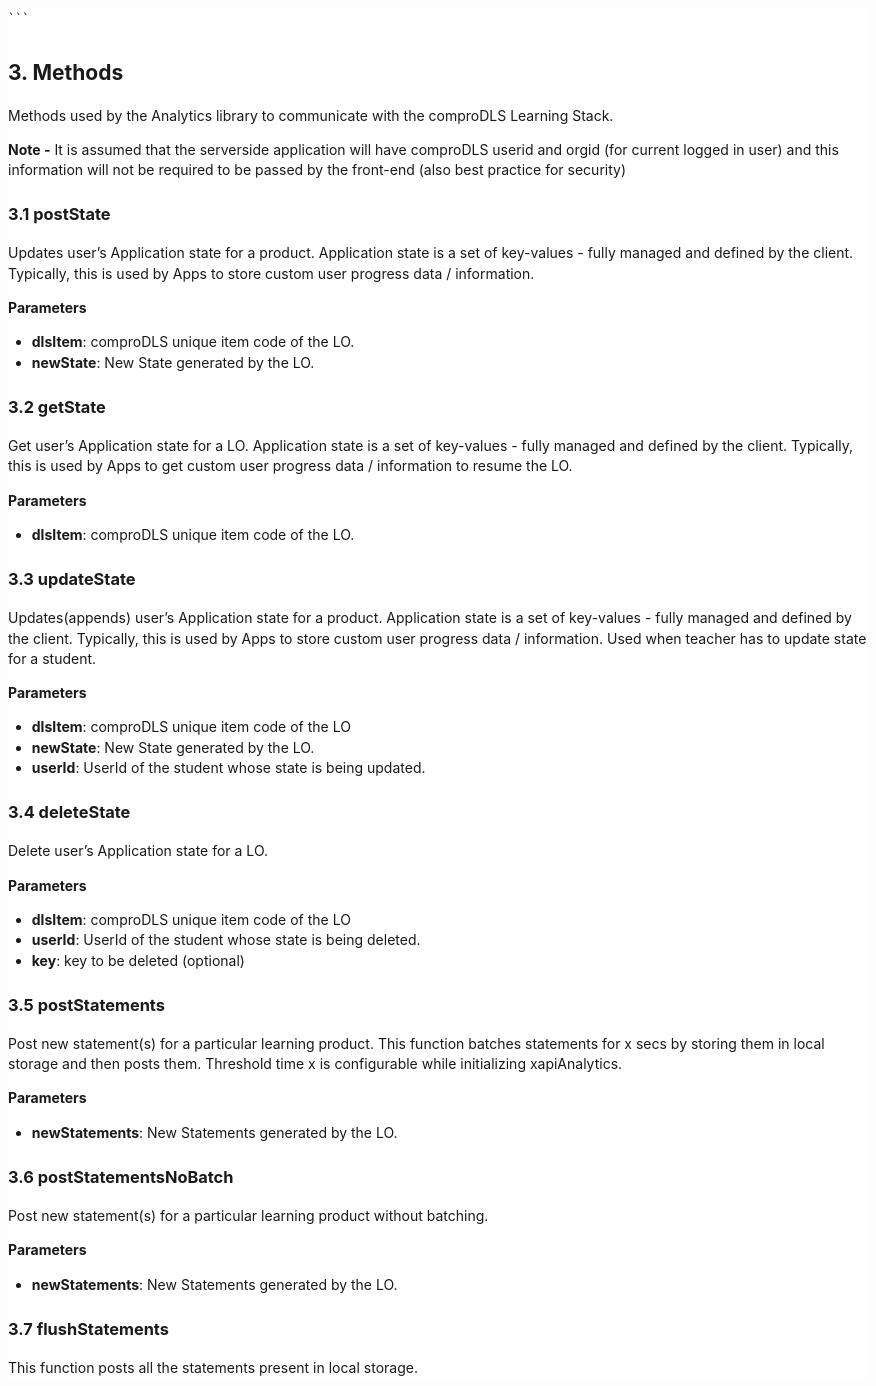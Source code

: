     ```


## 3. Methods
Methods used by the Analytics library to communicate with the comproDLS Learning Stack.

**Note -** It is assumed that the serverside application will have comproDLS userid and orgid (for current logged in user) and this information will not be required to be passed by the front-end (also best practice for security)

### 3.1 postState
Updates user’s Application state for a product. Application state is a set of key-values - fully managed and defined by the client. Typically, this is used by Apps to store custom user progress data / information.

**Parameters** 
* **dlsItem**: comproDLS unique item code of the LO.
* **newState**: New State generated by the LO.

### 3.2 getState
Get user’s Application state for a LO. Application state is a set of key-values - fully managed and defined by the client. Typically, this is used by Apps to get custom user progress data / information to resume the LO.

**Parameters** 
* **dlsItem**: comproDLS unique item code of the LO.

### 3.3 updateState
Updates(appends) user’s Application state for a product. Application state is a set of key-values - fully managed and defined by the client. Typically, this is used by Apps to store custom user progress data / information. Used when teacher has to update state for a student.

**Parameters** 
* **dlsItem**: comproDLS unique item code of the LO
* **newState**: New State generated by the LO.
* **userId**: UserId of the student whose state is being updated.

### 3.4 deleteState
Delete user’s Application state for a LO.

**Parameters** 
* **dlsItem**: comproDLS unique item code of the LO
* **userId**: UserId of the student whose state is being deleted.
* **key**: key to be deleted (optional)

### 3.5 postStatements
Post new statement(s) for a particular learning product. This function batches statements for x secs by storing them in local storage and then posts them. Threshold time x is configurable while initializing xapiAnalytics.

**Parameters** 
* **newStatements**: New Statements generated by the LO.

### 3.6 postStatementsNoBatch
Post new statement(s) for a particular learning product without batching.

**Parameters** 
* **newStatements**: New Statements generated by the LO.

### 3.7 flushStatements
This function posts all the statements present in local storage.
